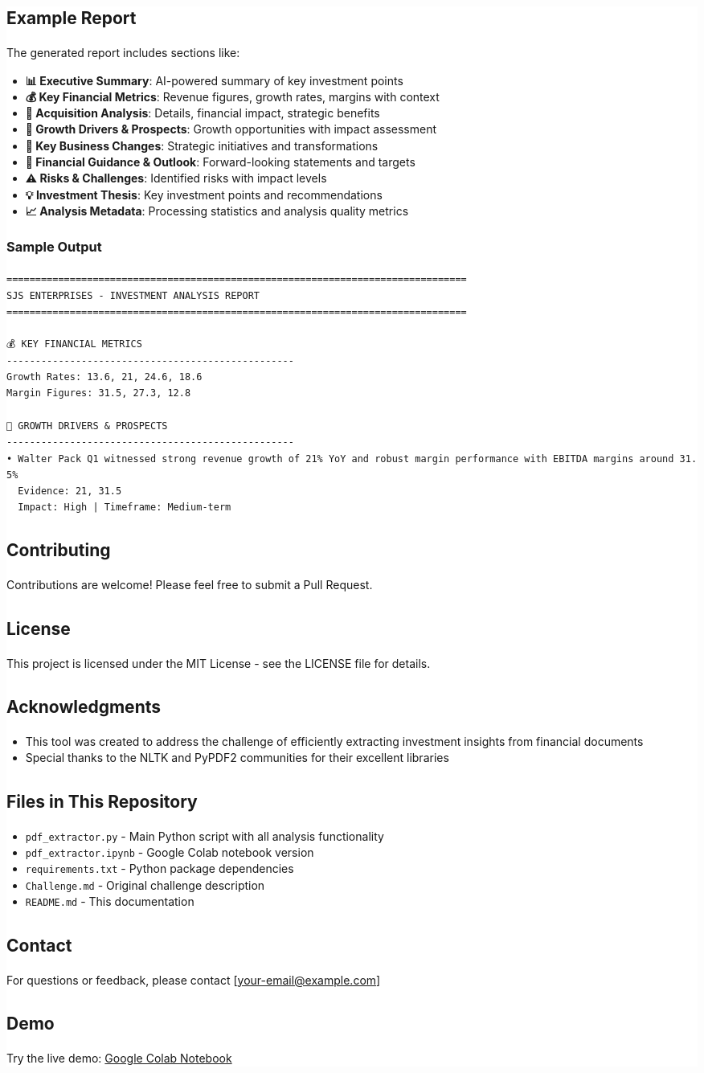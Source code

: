 ## Example Report

The generated report includes sections like:

- **📊 Executive Summary**: AI-powered summary of key investment points
- **💰 Key Financial Metrics**: Revenue figures, growth rates, margins with context
- **🔄 Acquisition Analysis**: Details, financial impact, strategic benefits
- **🚀 Growth Drivers & Prospects**: Growth opportunities with impact assessment
- **🔄 Key Business Changes**: Strategic initiatives and transformations
- **🎯 Financial Guidance & Outlook**: Forward-looking statements and targets
- **⚠️ Risks & Challenges**: Identified risks with impact levels
- **💡 Investment Thesis**: Key investment points and recommendations
- **📈 Analysis Metadata**: Processing statistics and analysis quality metrics

### Sample Output
```
================================================================================
SJS ENTERPRISES - INVESTMENT ANALYSIS REPORT
================================================================================

💰 KEY FINANCIAL METRICS
--------------------------------------------------
Growth Rates: 13.6, 21, 24.6, 18.6
Margin Figures: 31.5, 27.3, 12.8

🚀 GROWTH DRIVERS & PROSPECTS
--------------------------------------------------
• Walter Pack Q1 witnessed strong revenue growth of 21% YoY and robust margin performance with EBITDA margins around 31.5%
  Evidence: 21, 31.5
  Impact: High | Timeframe: Medium-term
```

## Contributing

Contributions are welcome! Please feel free to submit a Pull Request.

## License

This project is licensed under the MIT License - see the LICENSE file for details.

## Acknowledgments

- This tool was created to address the challenge of efficiently extracting investment insights from financial documents
- Special thanks to the NLTK and PyPDF2 communities for their excellent libraries

## Files in This Repository

- `pdf_extractor.py` - Main Python script with all analysis functionality
- `pdf_extractor.ipynb` - Google Colab notebook version
- `requirements.txt` - Python package dependencies
- `Challenge.md` - Original challenge description
- `README.md` - This documentation

## Contact

For questions or feedback, please contact [your-email@example.com]

## Demo

Try the live demo: [Google Colab Notebook](https://colab.research.google.com/github/yourusername/pdf-data-extractor/blob/main/pdf_extractor.ipynb) 